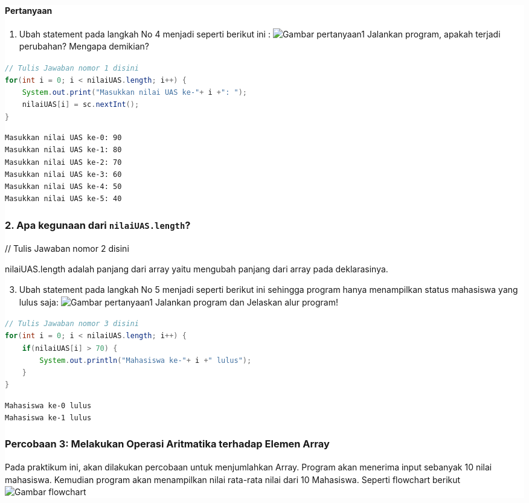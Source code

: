 
#### Pertanyaan
1. Ubah statement pada langkah No 4 menjadi seperti berikut ini :
![Gambar pertanyaan1](images/P2T1.png)
Jalankan program, apakah terjadi perubahan? Mengapa demikian?



```Java
// Tulis Jawaban nomor 1 disini
for(int i = 0; i < nilaiUAS.length; i++) {
    System.out.print("Masukkan nilai UAS ke-"+ i +": ");
    nilaiUAS[i] = sc.nextInt();
}

```

    Masukkan nilai UAS ke-0: 90
    Masukkan nilai UAS ke-1: 80
    Masukkan nilai UAS ke-2: 70
    Masukkan nilai UAS ke-3: 60
    Masukkan nilai UAS ke-4: 50
    Masukkan nilai UAS ke-5: 40


### 2. Apa kegunaan dari `nilaiUAS.length`? 

// Tulis Jawaban nomor 2 disini


nilaiUAS.length adalah panjang dari array yaitu mengubah panjang dari array pada deklarasinya.

3. Ubah statement pada langkah No 5 menjadi seperti berikut ini sehingga program hanya menampilkan status mahasiswa yang lulus saja:
![Gambar pertanyaan1](images/P2T3.png)
Jalankan program dan Jelaskan alur program!


```Java
// Tulis Jawaban nomor 3 disini
for(int i = 0; i < nilaiUAS.length; i++) {
    if(nilaiUAS[i] > 70) {
        System.out.println("Mahasiswa ke-"+ i +" lulus");   
    }
}

```

    Mahasiswa ke-0 lulus
    Mahasiswa ke-1 lulus


### Percobaan 3: Melakukan Operasi Aritmatika terhadap Elemen Array
Pada praktikum ini, akan dilakukan percobaan untuk menjumlahkan Array. Program akan menerima input sebanyak 10 nilai mahasiswa. Kemudian program akan menampilkan nilai rata-rata nilai dari 10 Mahasiswa. Seperti flowchart berikut
![Gambar flowchart](images/FCpercobaan3.png)
